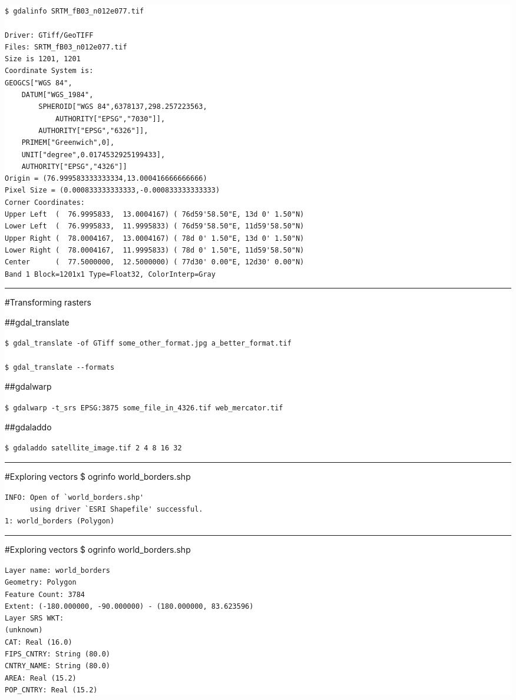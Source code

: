     $ gdalinfo SRTM_fB03_n012e077.tif 

    Driver: GTiff/GeoTIFF
    Files: SRTM_fB03_n012e077.tif
    Size is 1201, 1201
    Coordinate System is:
    GEOGCS["WGS 84",
        DATUM["WGS_1984",
            SPHEROID["WGS 84",6378137,298.257223563,
                AUTHORITY["EPSG","7030"]],
            AUTHORITY["EPSG","6326"]],
        PRIMEM["Greenwich",0],
        UNIT["degree",0.0174532925199433],
        AUTHORITY["EPSG","4326"]]
    Origin = (76.999583333333334,13.000416666666666)
    Pixel Size = (0.000833333333333,-0.000833333333333)
    Corner Coordinates:
    Upper Left  (  76.9995833,  13.0004167) ( 76d59'58.50"E, 13d 0' 1.50"N)
    Lower Left  (  76.9995833,  11.9995833) ( 76d59'58.50"E, 11d59'58.50"N)
    Upper Right (  78.0004167,  13.0004167) ( 78d 0' 1.50"E, 13d 0' 1.50"N)
    Lower Right (  78.0004167,  11.9995833) ( 78d 0' 1.50"E, 11d59'58.50"N)
    Center      (  77.5000000,  12.5000000) ( 77d30' 0.00"E, 12d30' 0.00"N)
    Band 1 Block=1201x1 Type=Float32, ColorInterp=Gray

---
#Transforming rasters

##gdal\_translate

    $ gdal_translate -of GTiff some_other_format.jpg a_better_format.tif

    $ gdal_translate --formats

##gdalwarp

    $ gdalwarp -t_srs EPSG:3875 some_file_in_4326.tif web_mercator.tif

##gdaladdo

    $ gdaladdo satellite_image.tif 2 4 8 16 32

---
#Exploring vectors
    $ ogrinfo world_borders.shp

    INFO: Open of `world_borders.shp'
          using driver `ESRI Shapefile' successful.
    1: world_borders (Polygon)
---
#Exploring vectors
    $ ogrinfo world_borders.shp

    Layer name: world_borders
    Geometry: Polygon
    Feature Count: 3784
    Extent: (-180.000000, -90.000000) - (180.000000, 83.623596)
    Layer SRS WKT:
    (unknown)
    CAT: Real (16.0)
    FIPS_CNTRY: String (80.0)
    CNTRY_NAME: String (80.0)
    AREA: Real (15.2)
    POP_CNTRY: Real (15.2)
